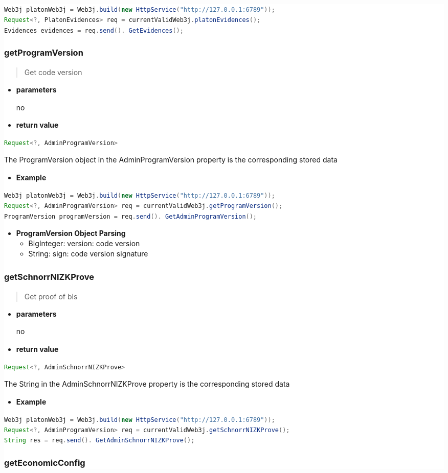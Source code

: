 ```java
Web3j platonWeb3j = Web3j.build(new HttpService("http://127.0.0.1:6789"));
Request<?, PlatonEvidences> req = currentValidWeb3j.platonEvidences();
Evidences evidences = req.send(). GetEvidences();
```

### getProgramVersion

> Get code version

- **parameters**

  no

- **return value**

```java
Request<?, AdminProgramVersion>
```

The ProgramVersion object in the AdminProgramVersion property is the corresponding stored data

- **Example**

```java
Web3j platonWeb3j = Web3j.build(new HttpService("http://127.0.0.1:6789"));
Request<?, AdminProgramVersion> req = currentValidWeb3j.getProgramVersion();
ProgramVersion programVersion = req.send(). GetAdminProgramVersion();
```

- **ProgramVersion Object Parsing**
  - BigInteger: version: code version
  - String: sign: code version signature

### getSchnorrNIZKProve

> Get proof of bls

- **parameters**

  no

- **return value**

```java
Request<?, AdminSchnorrNIZKProve>
```

The String in the AdminSchnorrNIZKProve property is the corresponding stored data

- **Example**

```java
Web3j platonWeb3j = Web3j.build(new HttpService("http://127.0.0.1:6789"));
Request<?, AdminProgramVersion> req = currentValidWeb3j.getSchnorrNIZKProve();
String res = req.send(). GetAdminSchnorrNIZKProve();
```

### getEconomicConfig
